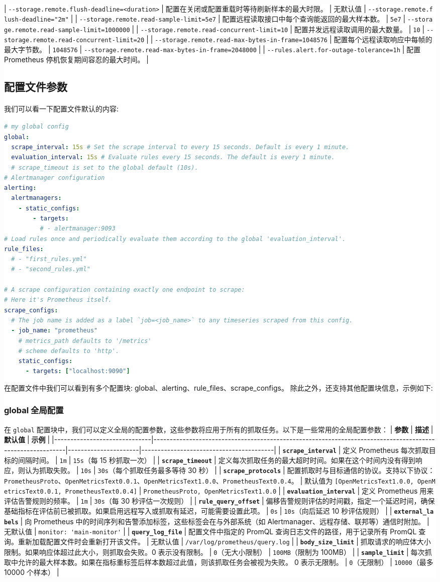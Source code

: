 | `--storage.remote.flush-deadline=<duration>`                 | 配置在关闭或配置重载时等待刷新样本的最大时限。                                                                                                                              | 无默认值            | `--storage.remote.flush-deadline="2m"`                                                       |
| `--storage.remote.read-sample-limit=5e7`                     | 配置远程读取接口中每个查询能返回的最大样本数。                                                                                                                                 | `5e7`               | `--storage.remote.read-sample-limit=1000000`                                                 |
| `--storage.remote.read-concurrent-limit=10`                  | 配置并发远程读取调用的最大数量。                                                                                                                                           | `10`                | `--storage.remote.read-concurrent-limit=20`                                                  |
| `--storage.remote.read-max-bytes-in-frame=1048576`           | 配置每个远程读取响应中每帧的最大字节数。                                                                                                                                   | `1048576`           | `--storage.remote.read-max-bytes-in-frame=2048000`                                           |
| `--rules.alert.for-outage-tolerance=1h`                      | 配置 Prometheus 停机恢复期间容忍的最大时间。                                                                                                                                  |


## 配置文件参数

我们可以看一下配置文件默认的内容:
```yaml
# my global config 
global:
  scrape_interval: 15s # Set the scrape interval to every 15 seconds. Default is every 1 minute.
  evaluation_interval: 15s # Evaluate rules every 15 seconds. The default is every 1 minute.
  # scrape_timeout is set to the global default (10s).
# Alertmanager configuration
alerting:
  alertmanagers:
    - static_configs:
        - targets:
          # - alertmanager:9093
# Load rules once and periodically evaluate them according to the global 'evaluation_interval'.
rule_files:
  # - "first_rules.yml"
  # - "second_rules.yml"

# A scrape configuration containing exactly one endpoint to scrape:
# Here it's Prometheus itself.
scrape_configs:
  # The job name is added as a label `job=<job_name>` to any timeseries scraped from this config.
  - job_name: "prometheus"
    # metrics_path defaults to '/metrics'
    # scheme defaults to 'http'.
    static_configs:
      - targets: ["localhost:9090"]
```

在配置文件中我们可以看到有多个配置块: global、alerting、rule_files、scrape_configs。 除此之外，还支持其他配置块信息，示例如下:

### global 全局配置

在 `global` 配置块中，我们可以定义全局的配置参数，这些参数将应用于所有的抓取任务。以下是一些常用的全局配置参数：
| **参数**                     | **描述**                                                                                                 | **默认值**           | **示例**                                |
|------------------------------|----------------------------------------------------------------------------------------------------------|----------------------|-----------------------------------------|
| **`scrape_interval`**          | 定义 Prometheus 每次抓取目标的间隔时间。                                                                   | `1m`                 | `15s`（每 15 秒抓取一次）               |
| **`scrape_timeout`**           | 定义每次抓取任务的最大超时时间。如果在这个时间内没有得到响应，则认为抓取失败。                           | `10s`                | `30s`（每个抓取任务最多等待 30 秒）     |
| **`scrape_protocols`**         | 配置抓取时与目标通信的协议。支持以下协议：`PrometheusProto`、`OpenMetricsText0.0.1`、`OpenMetricsText1.0.0`、`PrometheusText0.0.4`。 | 默认值为 `[OpenMetricsText1.0.0, OpenMetricsText0.0.1, PrometheusText0.0.4]` | `PrometheusProto, OpenMetricsText1.0.0` |
| **`evaluation_interval`**      | 定义 Prometheus 用来评估告警规则的频率。                                                                  | `1m`                 | `30s`（每 30 秒评估一次规则）           |
| **`rule_query_offset`**        | 偏移告警规则评估的时间戳，指定一个延迟时间，确保基础指标在评估前已被抓取。如果启用远程写入或抓取有延迟，可能需要设置此项。 | `0s`                 | `10s`（向后延迟 10 秒评估规则）         |
| **`external_labels`**          | 向 Prometheus 中的时间序列和告警添加标签，这些标签会在与外部系统（如 Alertmanager、远程存储、联邦等）通信时附加。 | 无默认值               | `monitor: 'main-monitor'`              |
| **`query_log_file`**           | 配置文件中指定的 PromQL 查询日志文件的路径，用于记录所有 PromQL 查询。重新加载配置文件时会重新打开该文件。  | 无默认值               | `/var/log/prometheus/query.log`         |
| **`body_size_limit`**          | 抓取请求的响应体大小限制。如果响应体超过此大小，则抓取会失败。0 表示没有限制。                           | `0`（无大小限制）     | `100MB`（限制为 100MB）                 |
| **`sample_limit`**             | 每次抓取中允许的最大样本数。如果在指标重标签后样本数超过此值，则该抓取任务会被视为失败。 0 表示无限制。     | `0`（无限制）        | `10000`（最多 10000 个样本）           |